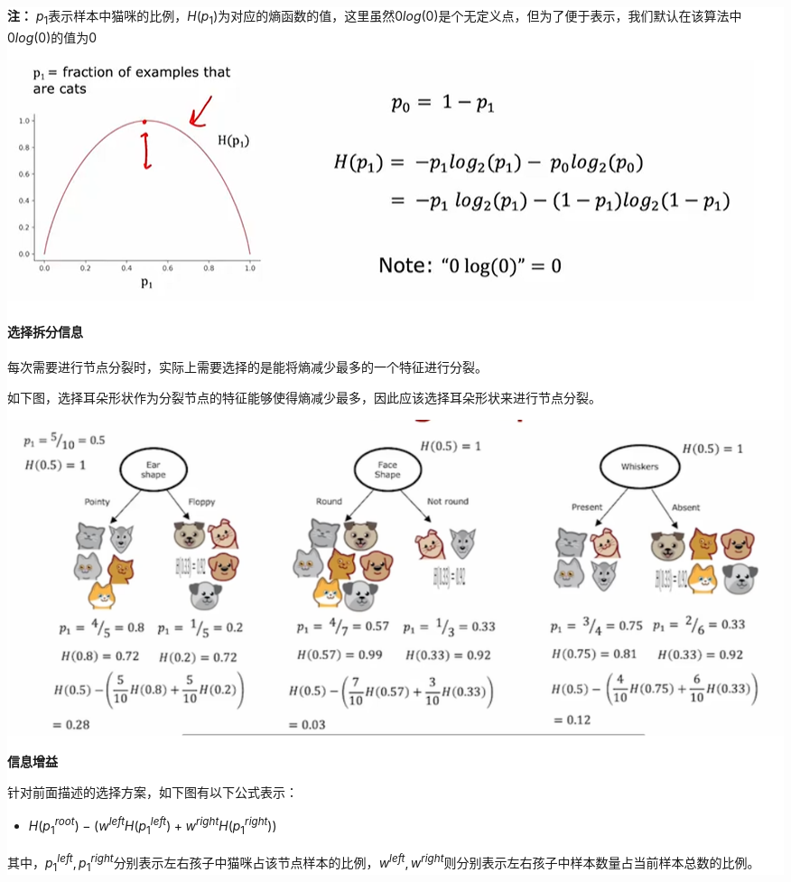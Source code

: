**注：** $p_1$表示样本中猫咪的比例，$H(p_1)$为对应的熵函数的值，这里虽然$0log(0)$是个无定义点，但为了便于表示，我们默认在该算法中$0log(0)$的值为$0$

![](https://github.com/1830125598/DeepLearning/raw/77ed6872aace1aefe454d9a0c1dde6b5b56efc80/deep-learning/%E7%86%B5%E5%87%BD%E6%95%B0-2.png)

#### 选择拆分信息

每次需要进行节点分裂时，实际上需要选择的是能将熵减少最多的一个特征进行分裂。

如下图，选择耳朵形状作为分裂节点的特征能够使得熵减少最多，因此应该选择耳朵形状来进行节点分裂。

![](https://github.com/1830125598/DeepLearning/raw/289ef4352d853565ece43e41b4cf9948bde55158/deep-learning/%E9%80%89%E6%8B%A9%E6%8B%86%E5%88%86%E4%BF%A1%E6%81%AF.png)

**信息增益**

针对前面描述的选择方案，如下图有以下公式表示：

* $H(p_{1}^{root}) - (w^{left} H(p_{1}^{left}) + w^{right} H(p_{1}^{right}))$

其中，$p_{1}^{left}, p_{1}^{right}$分别表示左右孩子中猫咪占该节点样本的比例，$w^{left}, w^{right}$则分别表示左右孩子中样本数量占当前样本总数的比例。
